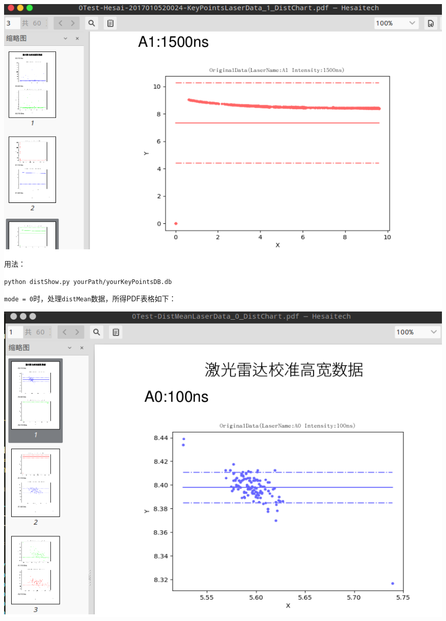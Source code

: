 ![](https://raw.githubusercontent.com/SuXY15/MyPic/master/distShow_1.png)

用法：
```bash
python distShow.py yourPath/yourKeyPointsDB.db
```
`mode = 0`时，处理`distMean`数据，所得PDF表格如下：

![](https://raw.githubusercontent.com/SuXY15/MyPic/master/distShow_2.png)

